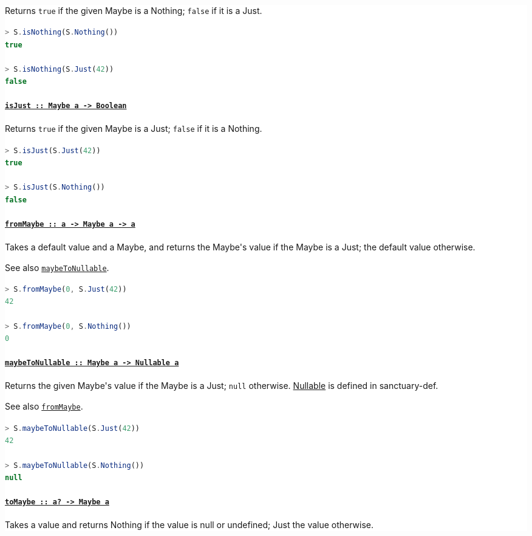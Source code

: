 Returns `true` if the given Maybe is a Nothing; `false` if it is a Just.

```javascript
> S.isNothing(S.Nothing())
true

> S.isNothing(S.Just(42))
false
```

<h4 name="isJust"><code><a href="https://github.com/sanctuary-js/sanctuary/blob/v0.11.1/index.js#L1220">isJust :: Maybe a -> Boolean</a></code></h4>

Returns `true` if the given Maybe is a Just; `false` if it is a Nothing.

```javascript
> S.isJust(S.Just(42))
true

> S.isJust(S.Nothing())
false
```

<h4 name="fromMaybe"><code><a href="https://github.com/sanctuary-js/sanctuary/blob/v0.11.1/index.js#L1237">fromMaybe :: a -> Maybe a -> a</a></code></h4>

Takes a default value and a Maybe, and returns the Maybe's value
if the Maybe is a Just; the default value otherwise.

See also [`maybeToNullable`](#maybeToNullable).

```javascript
> S.fromMaybe(0, S.Just(42))
42

> S.fromMaybe(0, S.Nothing())
0
```

<h4 name="maybeToNullable"><code><a href="https://github.com/sanctuary-js/sanctuary/blob/v0.11.1/index.js#L1257">maybeToNullable :: Maybe a -> Nullable a</a></code></h4>

Returns the given Maybe's value if the Maybe is a Just; `null` otherwise.
[Nullable][] is defined in sanctuary-def.

See also [`fromMaybe`](#fromMaybe).

```javascript
> S.maybeToNullable(S.Just(42))
42

> S.maybeToNullable(S.Nothing())
null
```

<h4 name="toMaybe"><code><a href="https://github.com/sanctuary-js/sanctuary/blob/v0.11.1/index.js#L1277">toMaybe :: a? -> Maybe a</a></code></h4>

Takes a value and returns Nothing if the value is null or undefined;
Just the value otherwise.


[Apply]:          https://github.com/fantasyland/fantasy-land#apply
[BinaryType]:     https://github.com/sanctuary-js/sanctuary-def#binarytype
[Extend]:         https://github.com/fantasyland/fantasy-land#extend
[Foldable]:       https://github.com/fantasyland/fantasy-land#foldable
[Functor]:        https://github.com/fantasyland/fantasy-land#functor
[Monad]:          https://github.com/fantasyland/fantasy-land#monad
[Monoid]:         https://github.com/fantasyland/fantasy-land#monoid
[Nullable]:       https://github.com/sanctuary-js/sanctuary-def#nullable
[R.equals]:       http://ramdajs.com/docs/#equals
[R.map]:          http://ramdajs.com/docs/#map
[R.type]:         http://ramdajs.com/docs/#type
[Ramda]:          http://ramdajs.com/
[RegExp]:         https://developer.mozilla.org/en-US/docs/Web/JavaScript/Reference/Global_Objects/RegExp
[RegexFlags]:     https://github.com/sanctuary-js/sanctuary-def#regexflags
[Semigroup]:      https://github.com/fantasyland/fantasy-land#semigroup
[Traversable]:    https://github.com/fantasyland/fantasy-land#traversable
[UnaryType]:      https://github.com/sanctuary-js/sanctuary-def#unarytype
[parseInt]:       https://developer.mozilla.org/en-US/docs/Web/JavaScript/Reference/Global_Objects/parseInt
[sanctuary-def]:  https://github.com/sanctuary-js/sanctuary-def
[thrush]:         https://github.com/raganwald-deprecated/homoiconic/blob/master/2008-10-30/thrush.markdown